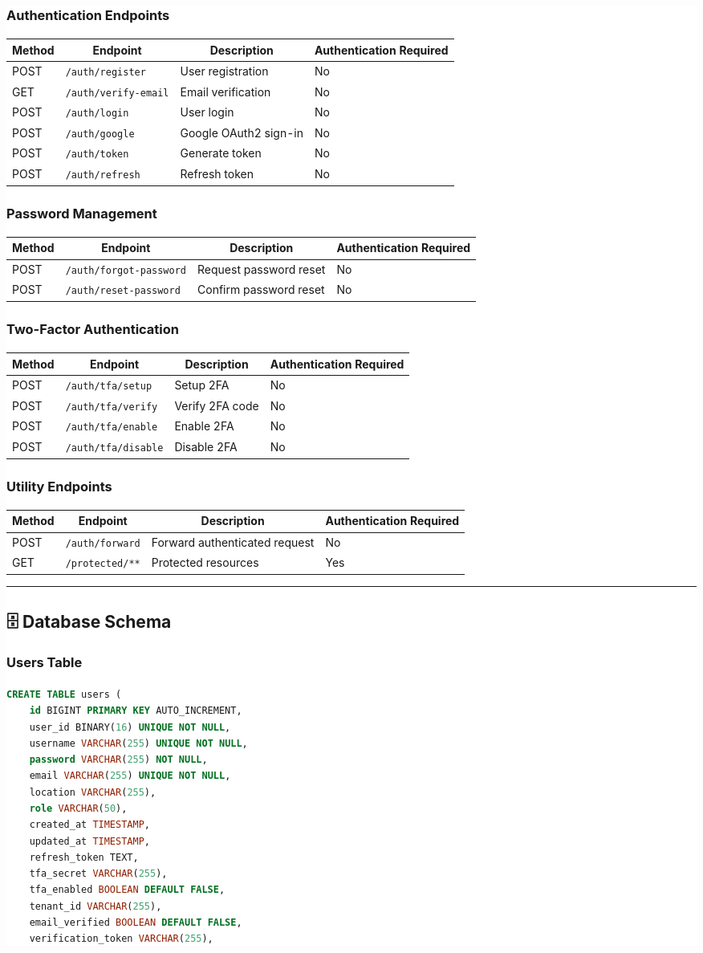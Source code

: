 ### Authentication Endpoints
| Method | Endpoint | Description | Authentication Required |
|--------|----------|-------------|------------------------|
| POST | `/auth/register` | User registration | No |
| GET | `/auth/verify-email` | Email verification | No |
| POST | `/auth/login` | User login | No |
| POST | `/auth/google` | Google OAuth2 sign-in | No |
| POST | `/auth/token` | Generate token | No |
| POST | `/auth/refresh` | Refresh token | No |

### Password Management
| Method | Endpoint | Description | Authentication Required |
|--------|----------|-------------|------------------------|
| POST | `/auth/forgot-password` | Request password reset | No |
| POST | `/auth/reset-password` | Confirm password reset | No |

### Two-Factor Authentication
| Method | Endpoint | Description | Authentication Required |
|--------|----------|-------------|------------------------|
| POST | `/auth/tfa/setup` | Setup 2FA | No |
| POST | `/auth/tfa/verify` | Verify 2FA code | No |
| POST | `/auth/tfa/enable` | Enable 2FA | No |
| POST | `/auth/tfa/disable` | Disable 2FA | No |

### Utility Endpoints
| Method | Endpoint | Description | Authentication Required |
|--------|----------|-------------|------------------------|
| POST | `/auth/forward` | Forward authenticated request | No |
| GET | `/protected/**` | Protected resources | Yes |

---

## 🗄️ Database Schema

### Users Table
```sql
CREATE TABLE users (
    id BIGINT PRIMARY KEY AUTO_INCREMENT,
    user_id BINARY(16) UNIQUE NOT NULL,
    username VARCHAR(255) UNIQUE NOT NULL,
    password VARCHAR(255) NOT NULL,
    email VARCHAR(255) UNIQUE NOT NULL,
    location VARCHAR(255),
    role VARCHAR(50),
    created_at TIMESTAMP,
    updated_at TIMESTAMP,
    refresh_token TEXT,
    tfa_secret VARCHAR(255),
    tfa_enabled BOOLEAN DEFAULT FALSE,
    tenant_id VARCHAR(255),
    email_verified BOOLEAN DEFAULT FALSE,
    verification_token VARCHAR(255),
```